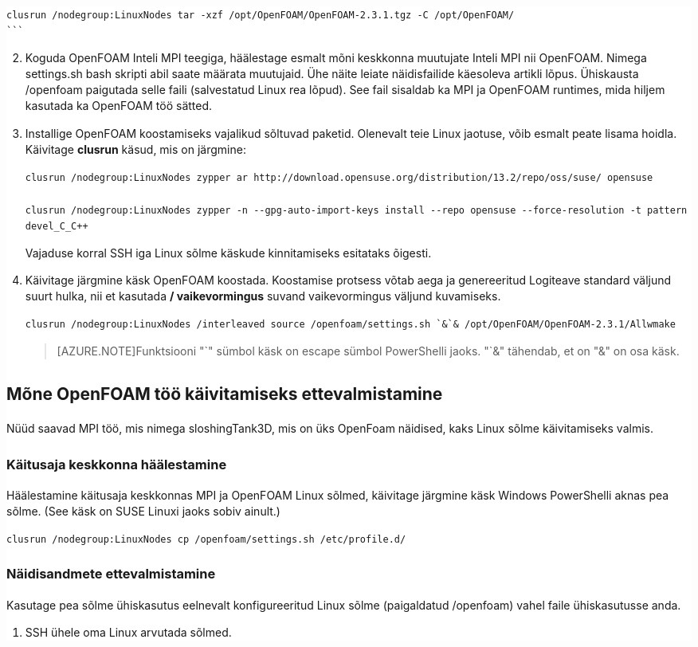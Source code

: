     clusrun /nodegroup:LinuxNodes tar -xzf /opt/OpenFOAM/OpenFOAM-2.3.1.tgz -C /opt/OpenFOAM/
    ```

2.  Koguda OpenFOAM Inteli MPI teegiga, häälestage esmalt mõni keskkonna muutujate Inteli MPI nii OpenFOAM. Nimega settings.sh bash skripti abil saate määrata muutujaid. Ühe näite leiate näidisfailide käesoleva artikli lõpus. Ühiskausta /openfoam paigutada selle faili (salvestatud Linux rea lõpud). See fail sisaldab ka MPI ja OpenFOAM runtimes, mida hiljem kasutada ka OpenFOAM töö sätted.

3. Installige OpenFOAM koostamiseks vajalikud sõltuvad paketid. Olenevalt teie Linux jaotuse, võib esmalt peate lisama hoidla. Käivitage **clusrun** käsud, mis on järgmine:

    ```
    clusrun /nodegroup:LinuxNodes zypper ar http://download.opensuse.org/distribution/13.2/repo/oss/suse/ opensuse
    
    clusrun /nodegroup:LinuxNodes zypper -n --gpg-auto-import-keys install --repo opensuse --force-resolution -t pattern devel_C_C++
    ```
    
    Vajaduse korral SSH iga Linux sõlme käskude kinnitamiseks esitataks õigesti.

4.  Käivitage järgmine käsk OpenFOAM koostada. Koostamise protsess võtab aega ja genereeritud Logiteave standard väljund suurt hulka, nii et kasutada **/ vaikevormingus** suvand vaikevormingus väljund kuvamiseks.

    ```
    clusrun /nodegroup:LinuxNodes /interleaved source /openfoam/settings.sh `&`& /opt/OpenFOAM/OpenFOAM-2.3.1/Allwmake
    ```
    
    >[AZURE.NOTE]Funktsiooni "\`" sümbol käsk on escape sümbol PowerShelli jaoks. "\`&" tähendab, et on "&" on osa käsk.

## <a name="prepare-to-run-an-openfoam-job"></a>Mõne OpenFOAM töö käivitamiseks ettevalmistamine

Nüüd saavad MPI töö, mis nimega sloshingTank3D, mis on üks OpenFoam näidised, kaks Linux sõlme käivitamiseks valmis. 

### <a name="set-up-the-runtime-environment"></a>Käitusaja keskkonna häälestamine

Häälestamine käitusaja keskkonnas MPI ja OpenFOAM Linux sõlmed, käivitage järgmine käsk Windows PowerShelli aknas pea sõlme. (See käsk on SUSE Linuxi jaoks sobiv ainult.)

```
clusrun /nodegroup:LinuxNodes cp /openfoam/settings.sh /etc/profile.d/
```

### <a name="prepare-sample-data"></a>Näidisandmete ettevalmistamine

Kasutage pea sõlme ühiskasutus eelnevalt konfigureeritud Linux sõlme (paigaldatud /openfoam) vahel faile ühiskasutusse anda.

1.  SSH ühele oma Linux arvutada sõlmed.


[keygen]: ./media/virtual-machines-linux-classic-hpcpack-cluster-openfoam/keygen.png
[keys]: ./media/virtual-machines-linux-classic-hpcpack-cluster-openfoam/keys.png
[step_variables]: ./media/virtual-machines-linux-classic-hpcpack-cluster-openfoam/step_variables.png
[data_files]: ./media/virtual-machines-linux-classic-hpcpack-cluster-openfoam/data_files.png
[decompose]: ./media/virtual-machines-linux-classic-hpcpack-cluster-openfoam/decompose.png
[job_details]: ./media/virtual-machines-linux-classic-hpcpack-cluster-openfoam/job_details.png
[job_resources]: ./media/virtual-machines-linux-classic-hpcpack-cluster-openfoam/job_resources.png
[task_details1]: ./media/virtual-machines-linux-classic-hpcpack-cluster-openfoam/task_details1.png
[task_dependencies]: ./media/virtual-machines-linux-classic-hpcpack-cluster-openfoam/task_dependencies.png
[creds]: ./media/virtual-machines-linux-classic-hpcpack-cluster-openfoam/creds.png
[heat_map]: ./media/virtual-machines-linux-classic-hpcpack-cluster-openfoam/heat_map.png
[tank]: ./media/virtual-machines-linux-classic-hpcpack-cluster-openfoam/tank.png
[tank_result]: ./media/virtual-machines-linux-classic-hpcpack-cluster-openfoam/tank_result.png
[isosurface]: ./media/virtual-machines-linux-classic-hpcpack-cluster-openfoam/isosurface.png
[isosurface_color]: ./media/virtual-machines-linux-classic-hpcpack-cluster-openfoam/isosurface_color.png
[linux_processes]: ./media/virtual-machines-linux-classic-hpcpack-cluster-openfoam/linux_processes.png